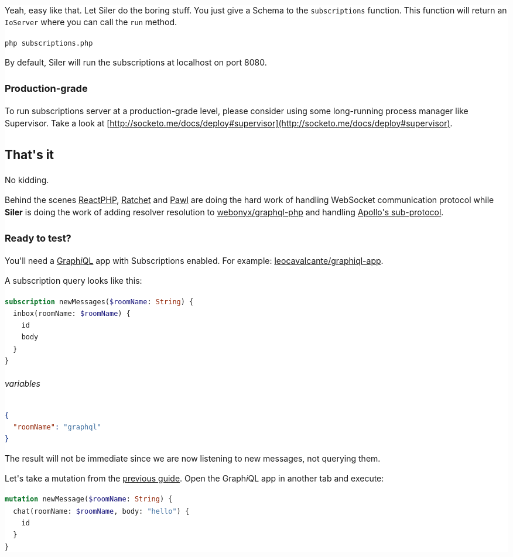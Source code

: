 Yeah, easy like that. Let Siler do the boring stuff. You just give a Schema to the `subscriptions` function. This function will return an `IoServer` where you can call the `run` method.

```
php subscriptions.php
```

By default, Siler will run the subscriptions at localhost on port 8080.

### Production-grade

To run subscriptions server at a production-grade level, please consider using some long-running process manager like Supervisor. Take a look at [http://socketo.me/docs/deploy#supervisor](http://socketo.me/docs/deploy#supervisor).

## That's it

No kidding.

Behind the scenes [ReactPHP](http://reactphp.org/), [Ratchet](http://socketo.me/) and [Pawl](https://github.com/ratchetphp/Pawl) are doing the hard work of handling WebSocket communication protocol while **Siler** is doing the work of adding resolver resolution to [webonyx/graphql-php](https://github.com/webonyx/graphql-php) and handling [Apollo's sub-protocol](https://github.com/apollographql/subscriptions-transport-ws#client-server-communication).

### Ready to test?

You'll need a [Graph*i*QL](https://github.com/graphql/graphiql) app with Subscriptions enabled. For example: [leocavalcante/graphiql-app](https://github.com/leocavalcante/graphiql-app).

A subscription query looks like this:

```graphql
subscription newMessages($roomName: String) {
  inbox(roomName: $roomName) {
    id
    body
  }
}
```

###### variables

```json
{
  "roomName": "graphql"
}
```

The result will not be immediate since we are now listening to new messages, not querying them.

Let's take a mutation from the [previous guide](README.md). Open the Graph*i*QL app in another tab and execute:

```graphql
mutation newMessage($roomName: String) {
  chat(roomName: $roomName, body: "hello") {
    id
  }
}
```

